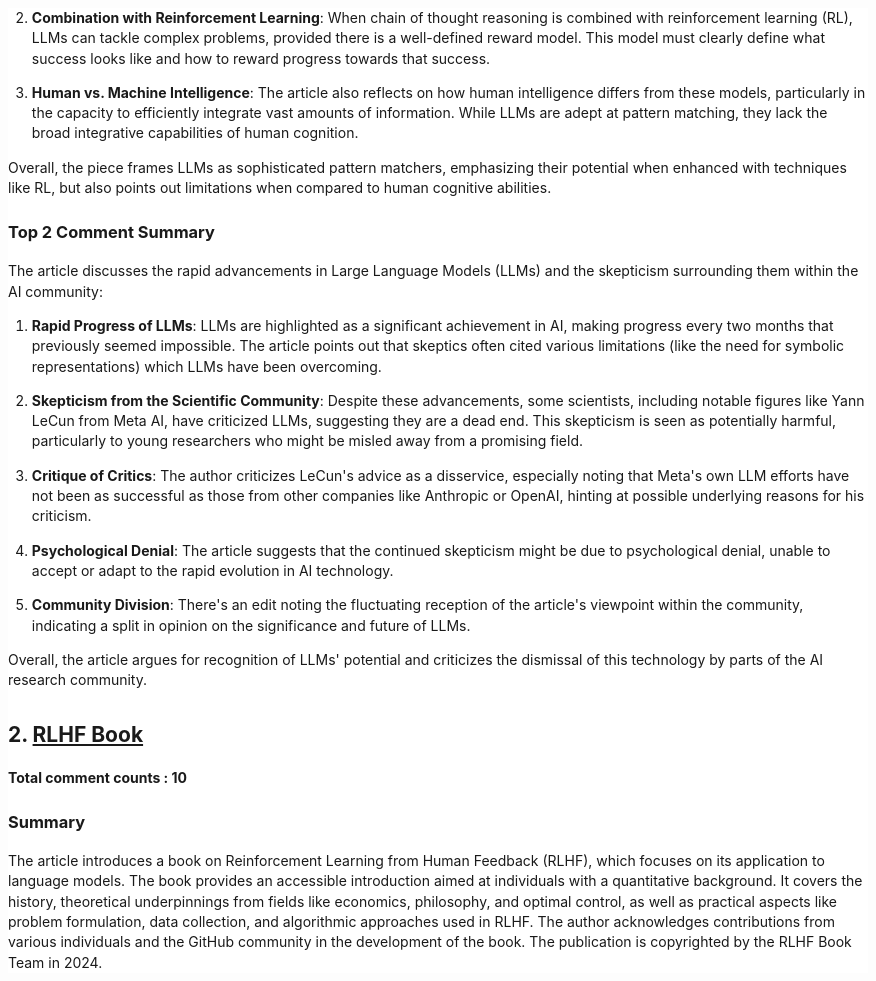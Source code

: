2. **Combination with Reinforcement Learning**: When chain of thought reasoning is combined with reinforcement learning (RL), LLMs can tackle complex problems, provided there is a well-defined reward model. This model must clearly define what success looks like and how to reward progress towards that success.

3. **Human vs. Machine Intelligence**: The article also reflects on how human intelligence differs from these models, particularly in the capacity to efficiently integrate vast amounts of information. While LLMs are adept at pattern matching, they lack the broad integrative capabilities of human cognition. 

Overall, the piece frames LLMs as sophisticated pattern matchers, emphasizing their potential when enhanced with techniques like RL, but also points out limitations when compared to human cognitive abilities.

### Top 2 Comment Summary

 The article discusses the rapid advancements in Large Language Models (LLMs) and the skepticism surrounding them within the AI community:

1. **Rapid Progress of LLMs**: LLMs are highlighted as a significant achievement in AI, making progress every two months that previously seemed impossible. The article points out that skeptics often cited various limitations (like the need for symbolic representations) which LLMs have been overcoming.

3. **Skepticism from the Scientific Community**: Despite these advancements, some scientists, including notable figures like Yann LeCun from Meta AI, have criticized LLMs, suggesting they are a dead end. This skepticism is seen as potentially harmful, particularly to young researchers who might be misled away from a promising field.

4. **Critique of Critics**: The author criticizes LeCun's advice as a disservice, especially noting that Meta's own LLM efforts have not been as successful as those from other companies like Anthropic or OpenAI, hinting at possible underlying reasons for his criticism.

5. **Psychological Denial**: The article suggests that the continued skepticism might be due to psychological denial, unable to accept or adapt to the rapid evolution in AI technology.

6. **Community Division**: There's an edit noting the fluctuating reception of the article's viewpoint within the community, indicating a split in opinion on the significance and future of LLMs. 

Overall, the article argues for recognition of LLMs' potential and criticizes the dismissal of this technology by parts of the AI research community.

## 2. [RLHF Book](https://news.ycombinator.com/item?id=42902936)

**Total comment counts : 10**

### Summary

 The article introduces a book on Reinforcement Learning from Human Feedback (RLHF), which focuses on its application to language models. The book provides an accessible introduction aimed at individuals with a quantitative background. It covers the history, theoretical underpinnings from fields like economics, philosophy, and optimal control, as well as practical aspects like problem formulation, data collection, and algorithmic approaches used in RLHF. The author acknowledges contributions from various individuals and the GitHub community in the development of the book. The publication is copyrighted by the RLHF Book Team in 2024.
